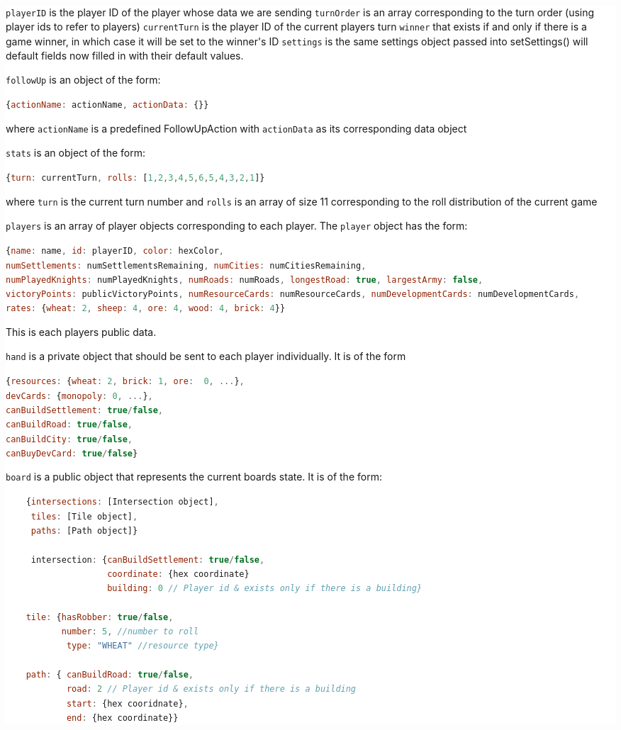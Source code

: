 `playerID` is the player ID of the player whose data we are sending
`turnOrder` is an array corresponding to the turn order (using player ids to refer to players)
`currentTurn` is the player ID of the current players turn
`winner` that exists if and only if there is a game winner, in which case it will be set to the winner's ID
`settings` is the same settings object passed into setSettings() will default fields now filled in with their default values. 

`followUp` is an object of the form:
``` javascript
{actionName: actionName, actionData: {}}
```
where `actionName` is a predefined FollowUpAction with `actionData` as its corresponding data object

`stats` is an object of the form:
```javascript
{turn: currentTurn, rolls: [1,2,3,4,5,6,5,4,3,2,1]}
```
where `turn` is the current turn number and `rolls` is an array of size 11 corresponding to the roll distribution of the current game

`players` is an array of player objects corresponding to each player. The `player` object has the form: 
``` javascript
{name: name, id: playerID, color: hexColor, 
numSettlements: numSettlementsRemaining, numCities: numCitiesRemaining, 
numPlayedKnights: numPlayedKnights, numRoads: numRoads, longestRoad: true, largestArmy: false, 
victoryPoints: publicVictoryPoints, numResourceCards: numResourceCards, numDevelopmentCards: numDevelopmentCards, 
rates: {wheat: 2, sheep: 4, ore: 4, wood: 4, brick: 4}}
```
This is each players public data.

`hand` is a private object that should be sent to each player individually. It is of the form
``` javascript
{resources: {wheat: 2, brick: 1, ore:  0, ...},
devCards: {monopoly: 0, ...},
canBuildSettlement: true/false,
canBuildRoad: true/false,
canBuildCity: true/false,
canBuyDevCard: true/false}
```

`board` is a public object that represents the current boards state. It is of the form: 
``` javascript
    {intersections: [Intersection object],
     tiles: [Tile object],
     paths: [Path object]}

     intersection: {canBuildSettlement: true/false,
                    coordinate: {hex coordinate}
                    building: 0 // Player id & exists only if there is a building}

    tile: {hasRobber: true/false, 
           number: 5, //number to roll
            type: "WHEAT" //resource type}

    path: { canBuildRoad: true/false,
            road: 2 // Player id & exists only if there is a building
            start: {hex cooridnate},
            end: {hex coordinate}}         
```
